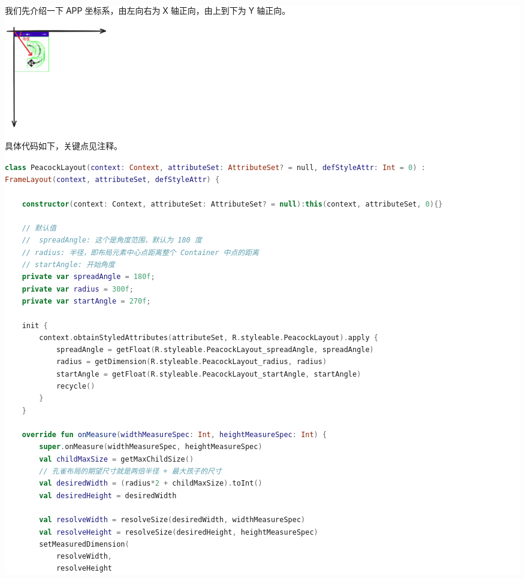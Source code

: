 我们先介绍一下 APP 坐标系，由左向右为 X 轴正向，由上到下为 Y 轴正向。

<img src="android/interview/basic/resources/a_15.png" style="width:20%">

具体代码如下，关键点见注释。

```kotlin
class PeacockLayout(context: Context, attributeSet: AttributeSet? = null, defStyleAttr: Int = 0) :
FrameLayout(context, attributeSet, defStyleAttr) {

    constructor(context: Context, attributeSet: AttributeSet? = null):this(context, attributeSet, 0){}

    // 默认值
    //  spreadAngle: 这个是角度范围，默认为 180 度
    // radius: 半径，即布局元素中心点距离整个 Container 中点的距离
    // startAngle: 开始角度
    private var spreadAngle = 180f;
    private var radius = 300f;
    private var startAngle = 270f;

    init {
        context.obtainStyledAttributes(attributeSet, R.styleable.PeacockLayout).apply {
            spreadAngle = getFloat(R.styleable.PeacockLayout_spreadAngle, spreadAngle)
            radius = getDimension(R.styleable.PeacockLayout_radius, radius)
            startAngle = getFloat(R.styleable.PeacockLayout_startAngle, startAngle)
            recycle()
        }
    }

    override fun onMeasure(widthMeasureSpec: Int, heightMeasureSpec: Int) {
        super.onMeasure(widthMeasureSpec, heightMeasureSpec)
        val childMaxSize = getMaxChildSize()
        // 孔雀布局的期望尺寸就是两倍半径 + 最大孩子的尺寸
        val desiredWidth = (radius*2 + childMaxSize).toInt()
        val desiredHeight = desiredWidth

        val resolveWidth = resolveSize(desiredWidth, widthMeasureSpec)
        val resolveHeight = resolveSize(desiredHeight, heightMeasureSpec)
        setMeasuredDimension(
            resolveWidth,
            resolveHeight
```